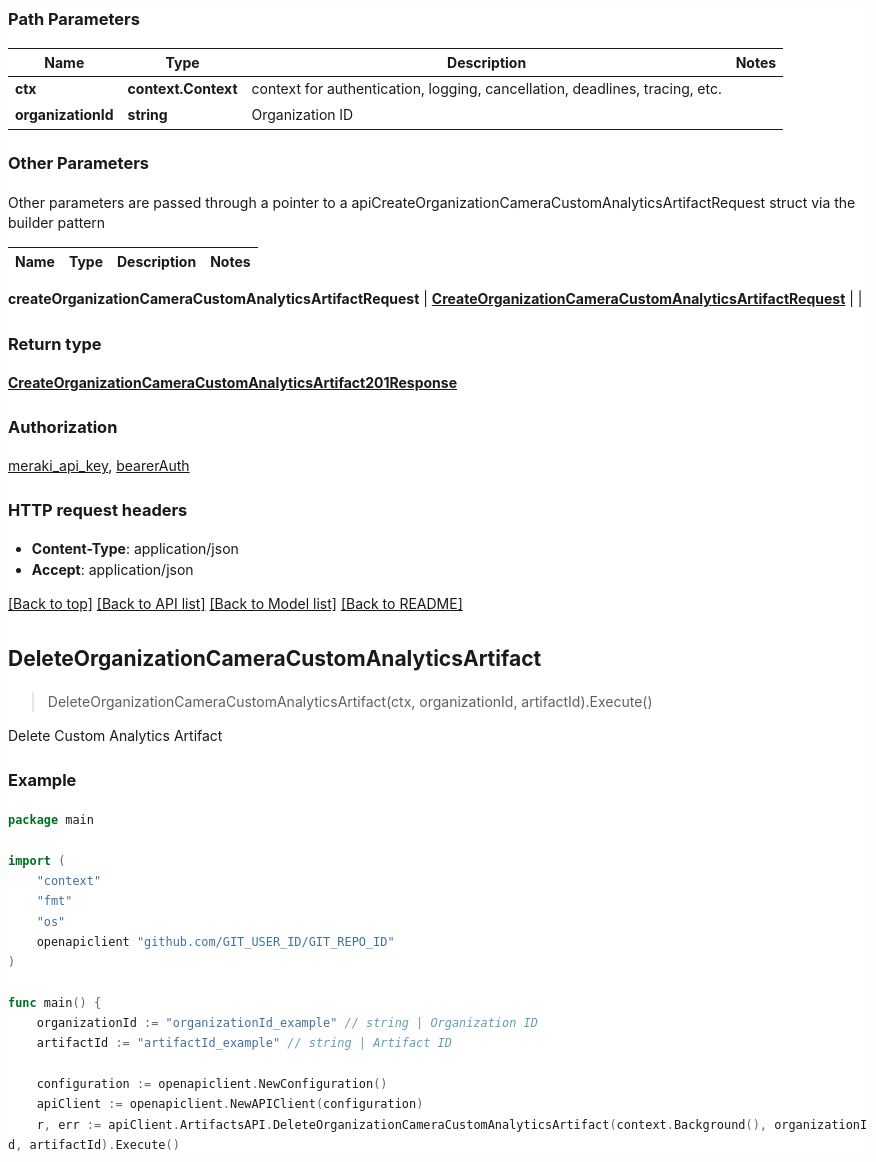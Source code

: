 ### Path Parameters


Name | Type | Description  | Notes
------------- | ------------- | ------------- | -------------
**ctx** | **context.Context** | context for authentication, logging, cancellation, deadlines, tracing, etc.
**organizationId** | **string** | Organization ID | 

### Other Parameters

Other parameters are passed through a pointer to a apiCreateOrganizationCameraCustomAnalyticsArtifactRequest struct via the builder pattern


Name | Type | Description  | Notes
------------- | ------------- | ------------- | -------------

 **createOrganizationCameraCustomAnalyticsArtifactRequest** | [**CreateOrganizationCameraCustomAnalyticsArtifactRequest**](CreateOrganizationCameraCustomAnalyticsArtifactRequest.md) |  | 

### Return type

[**CreateOrganizationCameraCustomAnalyticsArtifact201Response**](CreateOrganizationCameraCustomAnalyticsArtifact201Response.md)

### Authorization

[meraki_api_key](../README.md#meraki_api_key), [bearerAuth](../README.md#bearerAuth)

### HTTP request headers

- **Content-Type**: application/json
- **Accept**: application/json

[[Back to top]](#) [[Back to API list]](../README.md#documentation-for-api-endpoints)
[[Back to Model list]](../README.md#documentation-for-models)
[[Back to README]](../README.md)


## DeleteOrganizationCameraCustomAnalyticsArtifact

> DeleteOrganizationCameraCustomAnalyticsArtifact(ctx, organizationId, artifactId).Execute()

Delete Custom Analytics Artifact



### Example

```go
package main

import (
	"context"
	"fmt"
	"os"
	openapiclient "github.com/GIT_USER_ID/GIT_REPO_ID"
)

func main() {
	organizationId := "organizationId_example" // string | Organization ID
	artifactId := "artifactId_example" // string | Artifact ID

	configuration := openapiclient.NewConfiguration()
	apiClient := openapiclient.NewAPIClient(configuration)
	r, err := apiClient.ArtifactsAPI.DeleteOrganizationCameraCustomAnalyticsArtifact(context.Background(), organizationId, artifactId).Execute()
```